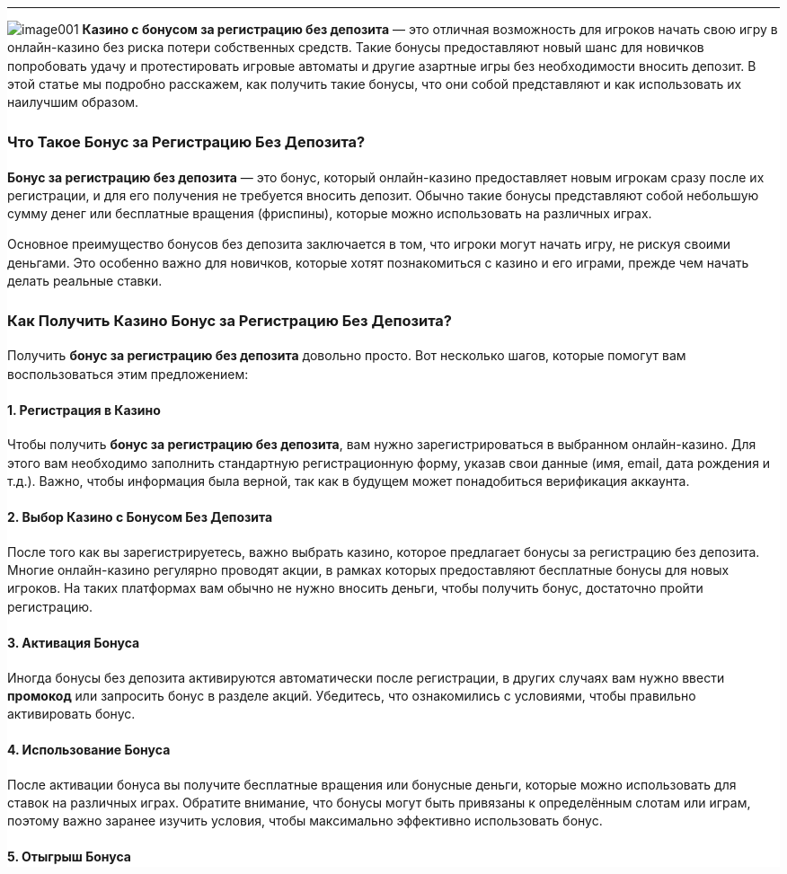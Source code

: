 ***

![image001](https://github.com/user-attachments/assets/e97cacd0-dc02-40db-8b9b-1dd8dce8c385)
**Казино с бонусом за регистрацию без депозита** — это отличная возможность для игроков начать свою игру в онлайн-казино без риска потери собственных средств. Такие бонусы предоставляют новый шанс для новичков попробовать удачу и протестировать игровые автоматы и другие азартные игры без необходимости вносить депозит. В этой статье мы подробно расскажем, как получить такие бонусы, что они собой представляют и как использовать их наилучшим образом.

### Что Такое Бонус за Регистрацию Без Депозита?

**Бонус за регистрацию без депозита** — это бонус, который онлайн-казино предоставляет новым игрокам сразу после их регистрации, и для его получения не требуется вносить депозит. Обычно такие бонусы представляют собой небольшую сумму денег или бесплатные вращения (фриспины), которые можно использовать на различных играх.

Основное преимущество бонусов без депозита заключается в том, что игроки могут начать игру, не рискуя своими деньгами. Это особенно важно для новичков, которые хотят познакомиться с казино и его играми, прежде чем начать делать реальные ставки.

### Как Получить Казино Бонус за Регистрацию Без Депозита?

Получить **бонус за регистрацию без депозита** довольно просто. Вот несколько шагов, которые помогут вам воспользоваться этим предложением:

#### 1. **Регистрация в Казино**

Чтобы получить **бонус за регистрацию без депозита**, вам нужно зарегистрироваться в выбранном онлайн-казино. Для этого вам необходимо заполнить стандартную регистрационную форму, указав свои данные (имя, email, дата рождения и т.д.). Важно, чтобы информация была верной, так как в будущем может понадобиться верификация аккаунта.

#### 2. **Выбор Казино с Бонусом Без Депозита**

После того как вы зарегистрируетесь, важно выбрать казино, которое предлагает бонусы за регистрацию без депозита. Многие онлайн-казино регулярно проводят акции, в рамках которых предоставляют бесплатные бонусы для новых игроков. На таких платформах вам обычно не нужно вносить деньги, чтобы получить бонус, достаточно пройти регистрацию.

#### 3. **Активация Бонуса**

Иногда бонусы без депозита активируются автоматически после регистрации, в других случаях вам нужно ввести **промокод** или запросить бонус в разделе акций. Убедитесь, что ознакомились с условиями, чтобы правильно активировать бонус.

#### 4. **Использование Бонуса**

После активации бонуса вы получите бесплатные вращения или бонусные деньги, которые можно использовать для ставок на различных играх. Обратите внимание, что бонусы могут быть привязаны к определённым слотам или играм, поэтому важно заранее изучить условия, чтобы максимально эффективно использовать бонус.

#### 5. **Отыгрыш Бонуса**
